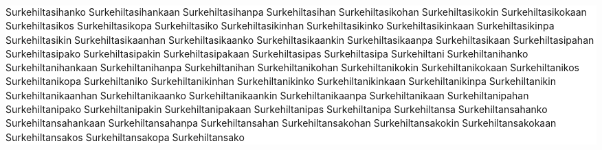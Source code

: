 Surkehiltasihanko
Surkehiltasihankaan
Surkehiltasihanpa
Surkehiltasihan
Surkehiltasikohan
Surkehiltasikokin
Surkehiltasikokaan
Surkehiltasikos
Surkehiltasikopa
Surkehiltasiko
Surkehiltasikinhan
Surkehiltasikinko
Surkehiltasikinkaan
Surkehiltasikinpa
Surkehiltasikin
Surkehiltasikaanhan
Surkehiltasikaanko
Surkehiltasikaankin
Surkehiltasikaanpa
Surkehiltasikaan
Surkehiltasipahan
Surkehiltasipako
Surkehiltasipakin
Surkehiltasipakaan
Surkehiltasipas
Surkehiltasipa
Surkehiltani
Surkehiltanihanko
Surkehiltanihankaan
Surkehiltanihanpa
Surkehiltanihan
Surkehiltanikohan
Surkehiltanikokin
Surkehiltanikokaan
Surkehiltanikos
Surkehiltanikopa
Surkehiltaniko
Surkehiltanikinhan
Surkehiltanikinko
Surkehiltanikinkaan
Surkehiltanikinpa
Surkehiltanikin
Surkehiltanikaanhan
Surkehiltanikaanko
Surkehiltanikaankin
Surkehiltanikaanpa
Surkehiltanikaan
Surkehiltanipahan
Surkehiltanipako
Surkehiltanipakin
Surkehiltanipakaan
Surkehiltanipas
Surkehiltanipa
Surkehiltansa
Surkehiltansahanko
Surkehiltansahankaan
Surkehiltansahanpa
Surkehiltansahan
Surkehiltansakohan
Surkehiltansakokin
Surkehiltansakokaan
Surkehiltansakos
Surkehiltansakopa
Surkehiltansako